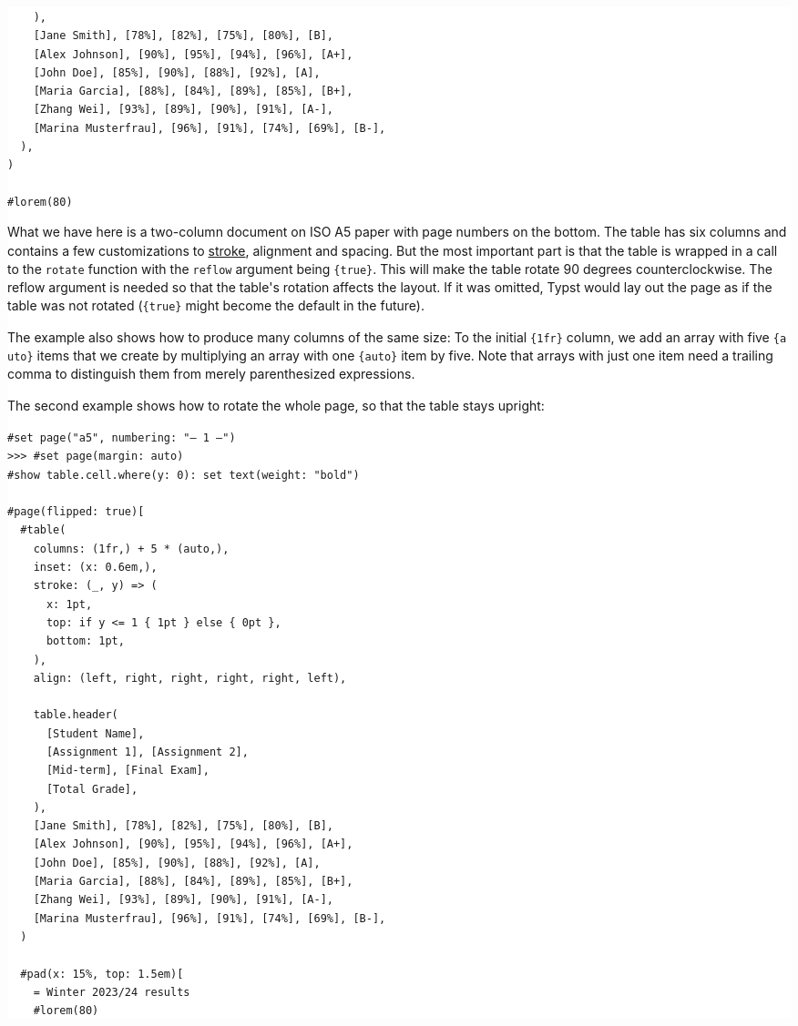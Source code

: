 ```example
    ),
    [Jane Smith], [78%], [82%], [75%], [80%], [B],
    [Alex Johnson], [90%], [95%], [94%], [96%], [A+],
    [John Doe], [85%], [90%], [88%], [92%], [A],
    [Maria Garcia], [88%], [84%], [89%], [85%], [B+],
    [Zhang Wei], [93%], [89%], [90%], [91%], [A-],
    [Marina Musterfrau], [96%], [91%], [74%], [69%], [B-],
  ),
)

#lorem(80)
```


What we have here is a two-column document on ISO A5 paper with page numbers on
the bottom. The table has six columns and contains a few customizations to
[stroke](#strokes), alignment and spacing. But the most important part is that
the table is wrapped in a call to the `rotate` function with the `reflow`
argument being `{true}`. This will make the table rotate 90 degrees
counterclockwise. The reflow argument is needed so that the table's rotation
affects the layout. If it was omitted, Typst would lay out the page as if the
table was not rotated (`{true}` might become the default in the future).

The example also shows how to produce many columns of the same size: To the
initial `{1fr}` column, we add an array with five `{auto}` items that we
create by multiplying an array with one `{auto}` item by five. Note that arrays
with just one item need a trailing comma to distinguish them from merely
parenthesized expressions.

The second example shows how to rotate the whole page, so that the table stays
upright:

```example
#set page("a5", numbering: "— 1 —")
>>> #set page(margin: auto)
#show table.cell.where(y: 0): set text(weight: "bold")

#page(flipped: true)[
  #table(
    columns: (1fr,) + 5 * (auto,),
    inset: (x: 0.6em,),
    stroke: (_, y) => (
      x: 1pt,
      top: if y <= 1 { 1pt } else { 0pt },
      bottom: 1pt,
    ),
    align: (left, right, right, right, right, left),

    table.header(
      [Student Name],
      [Assignment 1], [Assignment 2],
      [Mid-term], [Final Exam],
      [Total Grade],
    ),
    [Jane Smith], [78%], [82%], [75%], [80%], [B],
    [Alex Johnson], [90%], [95%], [94%], [96%], [A+],
    [John Doe], [85%], [90%], [88%], [92%], [A],
    [Maria Garcia], [88%], [84%], [89%], [85%], [B+],
    [Zhang Wei], [93%], [89%], [90%], [91%], [A-],
    [Marina Musterfrau], [96%], [91%], [74%], [69%], [B-],
  )

  #pad(x: 15%, top: 1.5em)[
    = Winter 2023/24 results
    #lorem(80)
```